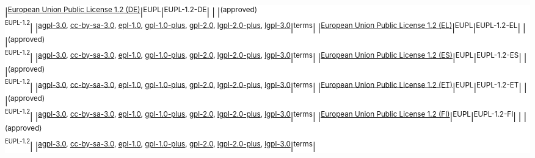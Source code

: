 |<sup><a name="European-Union-Public-License-1.2-(DE)">[European Union Public License 1.2 (DE)]([eu]/European-Union-Public-License-1.2-(DE).yaml)</a></sup>|<sup>EUPL</sup>|<sup>EUPL-1.2-DE</sup>| | |<sup>(approved)<br><sup>EUPL-1.2</sup></sup>| |<sup>[agpl-3.0](https://github.com/nexB/scancode-toolkit/blob/develop/src/licensedcode/data/licenses/agpl-3.0.LICENSE), [cc-by-sa-3.0](https://github.com/nexB/scancode-toolkit/blob/develop/src/licensedcode/data/licenses/cc-by-sa-3.0.LICENSE), [epl-1.0](https://github.com/nexB/scancode-toolkit/blob/develop/src/licensedcode/data/licenses/epl-1.0.LICENSE), [gpl-1.0-plus](https://github.com/nexB/scancode-toolkit/blob/develop/src/licensedcode/data/licenses/gpl-1.0-plus.LICENSE), [gpl-2.0](https://github.com/nexB/scancode-toolkit/blob/develop/src/licensedcode/data/licenses/gpl-2.0.LICENSE), [lgpl-2.0-plus](https://github.com/nexB/scancode-toolkit/blob/develop/src/licensedcode/data/licenses/lgpl-2.0-plus.LICENSE), [lgpl-3.0](https://github.com/nexB/scancode-toolkit/blob/develop/src/licensedcode/data/licenses/lgpl-3.0.LICENSE)</sup>|<sup>terms</sup>|
|<sup><a name="European-Union-Public-License-1.2-(EL)">[European Union Public License 1.2 (EL)]([eu]/European-Union-Public-License-1.2-(EL).yaml)</a></sup>|<sup>EUPL</sup>|<sup>EUPL-1.2-EL</sup>| | |<sup>(approved)<br><sup>EUPL-1.2</sup></sup>| |<sup>[agpl-3.0](https://github.com/nexB/scancode-toolkit/blob/develop/src/licensedcode/data/licenses/agpl-3.0.LICENSE), [cc-by-sa-3.0](https://github.com/nexB/scancode-toolkit/blob/develop/src/licensedcode/data/licenses/cc-by-sa-3.0.LICENSE), [epl-1.0](https://github.com/nexB/scancode-toolkit/blob/develop/src/licensedcode/data/licenses/epl-1.0.LICENSE), [gpl-1.0-plus](https://github.com/nexB/scancode-toolkit/blob/develop/src/licensedcode/data/licenses/gpl-1.0-plus.LICENSE), [gpl-2.0](https://github.com/nexB/scancode-toolkit/blob/develop/src/licensedcode/data/licenses/gpl-2.0.LICENSE), [lgpl-2.0-plus](https://github.com/nexB/scancode-toolkit/blob/develop/src/licensedcode/data/licenses/lgpl-2.0-plus.LICENSE), [lgpl-3.0](https://github.com/nexB/scancode-toolkit/blob/develop/src/licensedcode/data/licenses/lgpl-3.0.LICENSE)</sup>|<sup>terms</sup>|
|<sup><a name="European-Union-Public-License-1.2-(ES)">[European Union Public License 1.2 (ES)]([eu]/European-Union-Public-License-1.2-(ES).yaml)</a></sup>|<sup>EUPL</sup>|<sup>EUPL-1.2-ES</sup>| | |<sup>(approved)<br><sup>EUPL-1.2</sup></sup>| |<sup>[agpl-3.0](https://github.com/nexB/scancode-toolkit/blob/develop/src/licensedcode/data/licenses/agpl-3.0.LICENSE), [cc-by-sa-3.0](https://github.com/nexB/scancode-toolkit/blob/develop/src/licensedcode/data/licenses/cc-by-sa-3.0.LICENSE), [epl-1.0](https://github.com/nexB/scancode-toolkit/blob/develop/src/licensedcode/data/licenses/epl-1.0.LICENSE), [gpl-1.0-plus](https://github.com/nexB/scancode-toolkit/blob/develop/src/licensedcode/data/licenses/gpl-1.0-plus.LICENSE), [gpl-2.0](https://github.com/nexB/scancode-toolkit/blob/develop/src/licensedcode/data/licenses/gpl-2.0.LICENSE), [lgpl-2.0-plus](https://github.com/nexB/scancode-toolkit/blob/develop/src/licensedcode/data/licenses/lgpl-2.0-plus.LICENSE), [lgpl-3.0](https://github.com/nexB/scancode-toolkit/blob/develop/src/licensedcode/data/licenses/lgpl-3.0.LICENSE)</sup>|<sup>terms</sup>|
|<sup><a name="European-Union-Public-License-1.2-(ET)">[European Union Public License 1.2 (ET)]([eu]/European-Union-Public-License-1.2-(ET).yaml)</a></sup>|<sup>EUPL</sup>|<sup>EUPL-1.2-ET</sup>| | |<sup>(approved)<br><sup>EUPL-1.2</sup></sup>| |<sup>[agpl-3.0](https://github.com/nexB/scancode-toolkit/blob/develop/src/licensedcode/data/licenses/agpl-3.0.LICENSE), [cc-by-sa-3.0](https://github.com/nexB/scancode-toolkit/blob/develop/src/licensedcode/data/licenses/cc-by-sa-3.0.LICENSE), [epl-1.0](https://github.com/nexB/scancode-toolkit/blob/develop/src/licensedcode/data/licenses/epl-1.0.LICENSE), [gpl-1.0-plus](https://github.com/nexB/scancode-toolkit/blob/develop/src/licensedcode/data/licenses/gpl-1.0-plus.LICENSE), [gpl-2.0](https://github.com/nexB/scancode-toolkit/blob/develop/src/licensedcode/data/licenses/gpl-2.0.LICENSE), [lgpl-2.0-plus](https://github.com/nexB/scancode-toolkit/blob/develop/src/licensedcode/data/licenses/lgpl-2.0-plus.LICENSE), [lgpl-3.0](https://github.com/nexB/scancode-toolkit/blob/develop/src/licensedcode/data/licenses/lgpl-3.0.LICENSE)</sup>|<sup>terms</sup>|
|<sup><a name="European-Union-Public-License-1.2-(FI)">[European Union Public License 1.2 (FI)]([eu]/European-Union-Public-License-1.2-(FI).yaml)</a></sup>|<sup>EUPL</sup>|<sup>EUPL-1.2-FI</sup>| | |<sup>(approved)<br><sup>EUPL-1.2</sup></sup>| |<sup>[agpl-3.0](https://github.com/nexB/scancode-toolkit/blob/develop/src/licensedcode/data/licenses/agpl-3.0.LICENSE), [cc-by-sa-3.0](https://github.com/nexB/scancode-toolkit/blob/develop/src/licensedcode/data/licenses/cc-by-sa-3.0.LICENSE), [epl-1.0](https://github.com/nexB/scancode-toolkit/blob/develop/src/licensedcode/data/licenses/epl-1.0.LICENSE), [gpl-1.0-plus](https://github.com/nexB/scancode-toolkit/blob/develop/src/licensedcode/data/licenses/gpl-1.0-plus.LICENSE), [gpl-2.0](https://github.com/nexB/scancode-toolkit/blob/develop/src/licensedcode/data/licenses/gpl-2.0.LICENSE), [lgpl-2.0-plus](https://github.com/nexB/scancode-toolkit/blob/develop/src/licensedcode/data/licenses/lgpl-2.0-plus.LICENSE), [lgpl-3.0](https://github.com/nexB/scancode-toolkit/blob/develop/src/licensedcode/data/licenses/lgpl-3.0.LICENSE)</sup>|<sup>terms</sup>|